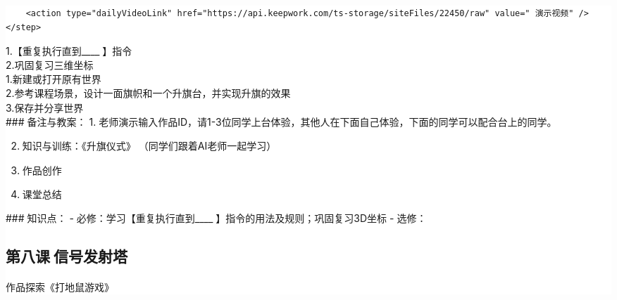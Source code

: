 		<action type="dailyVideoLink" href="https://api.keepwork.com/ts-storage/siteFiles/22450/raw" value=" 演示视频" />
    </step>
</div>

<div class="right">
    <div class="mainwork">
        <step value="2">
            <action type="button" value="知识与训练" sendevent="globalStartLesson 7"  projectid="81173"/>
            <div class="step_str">
			1.【重复执行直到____ 】指令<br/>
			2.巩固复习三维坐标<br/>
			</div>
        </step>
        <step value="3">
            <action type="loadworld" value="作品创作"/>
            <div class="F1"> 
                 1.新建或打开原有世界<br/>
				2.参考课程场景，设计一面旗帜和一个升旗台，并实现升旗的效果<br/>
				3.保存并分享世界<br/>
            </div> 
        </step>
    </div>   
</div>


<notes display="teacher">
### 备注与教案：
1. 老师演示输入作品ID，请1-3位同学上台体验，其他人在下面自己体验，下面的同学可以配合台上的同学。



2. 知识与训练：《升旗仪式》
（同学们跟着AI老师一起学习）

3. 作品创作

4. 课堂总结

</notes>


<notes display="students">
### 知识点：
- 必修：学习【重复执行直到____ 】指令的用法及规则；巩固复习3D坐标
- 选修：
</notes>

## 第八课 信号发射塔
<div class="left">
    <step value="1">
        作品探索《打地鼠游戏》<br/>
        <action type="explore" projectid="536"/>
      